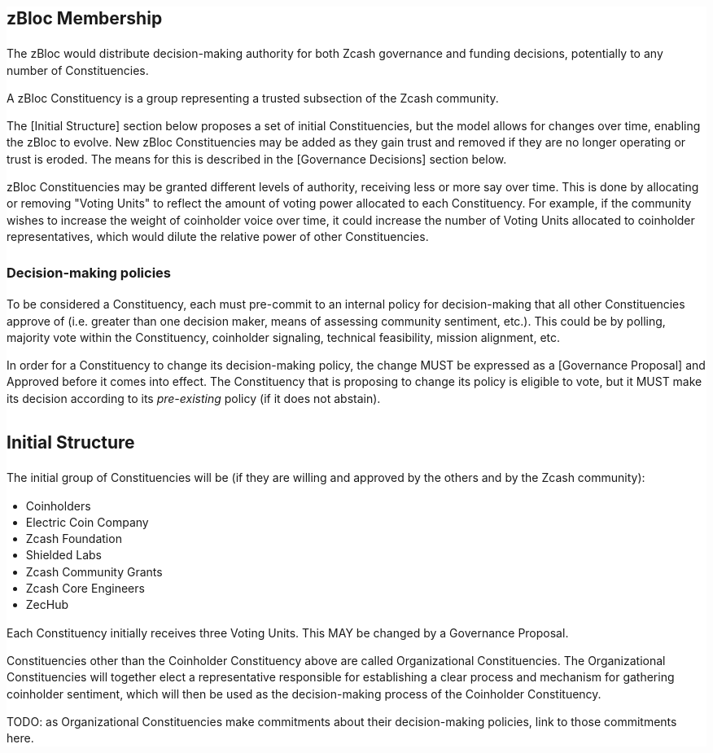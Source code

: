 ## zBloc Membership

The zBloc would distribute decision-making authority for both Zcash governance and funding decisions, potentially to any number of Constituencies.

A zBloc Constituency is a group representing a trusted subsection of the Zcash community.

The [Initial Structure] section below proposes a set of initial Constituencies, but the model allows for changes over time, enabling the zBloc to evolve. New zBloc Constituencies may be added as they gain trust and removed if they are no longer operating or trust is eroded. The means for this is described in the [Governance Decisions] section below.

zBloc Constituencies may be granted different levels of authority, receiving less or more say over time. This is done by allocating or removing "Voting Units" to reflect the amount of voting power allocated to each Constituency. For example, if the community wishes to increase the weight of coinholder voice over time, it could increase the number of Voting Units allocated to coinholder representatives, which would dilute the relative power of other Constituencies.

### Decision-making policies

To be considered a Constituency, each must pre-commit to an internal policy for decision-making that all other Constituencies approve of (i.e. greater than one decision maker, means of assessing community sentiment, etc.). This could be by polling, majority vote within the Constituency, coinholder signaling, technical feasibility, mission alignment, etc.

In order for a Constituency to change its decision-making policy, the change MUST be expressed as a [Governance Proposal] and Approved before it comes into effect. The Constituency that is proposing to change its policy is eligible to vote, but it MUST make its decision according to its *pre-existing* policy (if it does not abstain).

## Initial Structure

The initial group of Constituencies will be (if they are willing and approved by the others and by the Zcash community):

* Coinholders
* Electric Coin Company
* Zcash Foundation
* Shielded Labs
* Zcash Community Grants
* Zcash Core Engineers
* ZecHub

Each Constituency initially receives three Voting Units. This MAY be changed by a Governance Proposal.

Constituencies other than the Coinholder Constituency above are called Organizational Constituencies. The Organizational Constituencies will together elect a representative responsible for establishing a clear process and mechanism for gathering coinholder sentiment, which will then be used as the decision-making process of the Coinholder Constituency.

TODO: as Organizational Constituencies make commitments about their decision-making policies, link to those commitments here.


[^BCP14]: [Information on BCP 14 — "RFC 2119: Key words for use in RFCs to Indicate Requirement Levels" and "RFC 8174: Ambiguity of Uppercase vs Lowercase in RFC 2119 Key Words"](https://www.rfc-editor.org/info/bcp14)
[^protocol]: [Zcash Protocol Specification, Version 2024.5.1 or later](protocol/protocol.pdf)
[^protocol-networks]: [Zcash Protocol Specification, Version 2024.5.1. Section 3.12: Mainnet and Testnet](protocol/protocol.pdf#networks)
[^zip-0000]: [ZIP 0: ZIP Process](zip-0000.rst)
[^zip-0207]: [ZIP 207: Funding Streams](zip-0207.rst)
[^zip-1014]: [ZIP 1014: Establishing a Dev Fund for ECC, ZF, and Major Grants](zip-1014.rst)
[^zip-1015]: [ZIP 1015: Block Subsidy Allocation for Non-Direct Development Funding](zip-1015.rst)
[^zip-1015-lockbox]: [ZIP 1015: Block Subsidy Allocation for Non-Direct Development Funding — Lockbox](zip-1015#lockbox)
[^zip-1015-transparency-and-accountability]: [ZIP 1015: Block Subsidy Allocation for Non-Direct Development Funding — Transparency and Accountability](zip-1015#transparency-and-accountability)
[^zip-2001]: [ZIP 2001: Lockbox Funding Streams](zip-2001.rst)
[^draft-ecc-lockbox-disbursement]: [draft-ecc-lockbox-disbursement: Deferred Dev Fund Lockbox Disbursement](draft-ecc-zbloc.md)
[^draft-ecc-community-and-coinholder]: [draft-ecc-community-and-coinholder: Community and Coinholder Funding Model](draft-ecc-community-and-coinholder.md)
[^draft-ecc-onchain-accountable-voting]: [draft-ecc-onchain-accountable-voting: On-chain Accountable Voting](draft-ecc-onchain-accountable-voting.md)
[^forum-loan-directed-retroactive-grants]: [Zcash Forum: Loan-Directed Retroactive Grants](https://forum.zcashcommunity.com/t/loan-directed-retroactive-grants/48230)